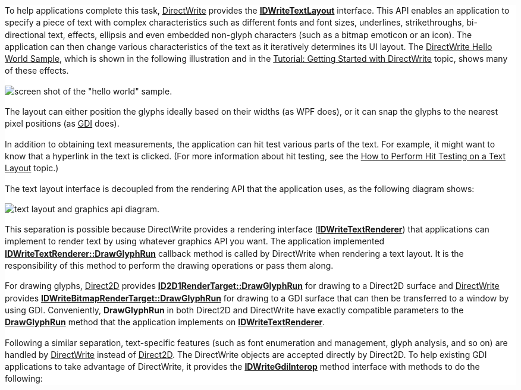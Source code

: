 To help applications complete this task, [DirectWrite](https://docs.microsoft.com/windows/desktop/DirectWrite/direct-write-portal) provides the [**IDWriteTextLayout**](https://docs.microsoft.com/windows/desktop/api/dwrite/nn-dwrite-idwritetextlayout) interface. This API enables an application to specify a piece of text with complex characteristics such as different fonts and font sizes, underlines, strikethroughs, bi-directional text, effects, ellipsis and even embedded non-glyph characters (such as a bitmap emoticon or an icon). The application can then change various characteristics of the text as it iteratively determines its UI layout. The [DirectWrite Hello World Sample](https://go.microsoft.com/fwlink/?LinkID=624680), which is shown in the following illustration and in the [Tutorial: Getting Started with DirectWrite](https://docs.microsoft.com/windows/desktop/DirectWrite/getting-started-with-directwrite) topic, shows many of these effects.

![screen shot of the "hello world" sample.](images/dwrite-hello-world.png)

The layout can either position the glyphs ideally based on their widths (as WPF does), or it can snap the glyphs to the nearest pixel positions (as [GDI](https://docs.microsoft.com/windows/desktop/gdi/windows-gdi) does).

In addition to obtaining text measurements, the application can hit test various parts of the text. For example, it might want to know that a hyperlink in the text is clicked. (For more information about hit testing, see the [How to Perform Hit Testing on a Text Layout](https://docs.microsoft.com/windows/desktop/DirectWrite/how-to-perform-hit-testing-on-a-text-layout) topic.)

The text layout interface is decoupled from the rendering API that the application uses, as the following diagram shows:

![text layout and graphics api diagram.](images/direct2d-directwrite1.png)

This separation is possible because DirectWrite provides a rendering interface ([**IDWriteTextRenderer**](https://docs.microsoft.com/windows/desktop/api/dwrite/nn-dwrite-idwritetextrenderer)) that applications can implement to render text by using whatever graphics API you want. The application implemented [**IDWriteTextRenderer::DrawGlyphRun**](https://docs.microsoft.com/windows/desktop/api/dwrite/nf-dwrite-idwritetextrenderer-drawglyphrun) callback method is called by DirectWrite when rendering a text layout. It is the responsibility of this method to perform the drawing operations or pass them along.

For drawing glyphs, [Direct2D](https://msdn.microsoft.com/library/Dd370990(v=VS.85).aspx) provides [**ID2D1RenderTarget::DrawGlyphRun**](https://msdn.microsoft.com/library/Dd371893(v=VS.85).aspx) for drawing to a Direct2D surface and [DirectWrite](https://docs.microsoft.com/windows/desktop/DirectWrite/direct-write-portal) provides [**IDWriteBitmapRenderTarget::DrawGlyphRun**](https://docs.microsoft.com/windows/desktop/api/dwrite/nf-dwrite-idwritebitmaprendertarget-drawglyphrun) for drawing to a GDI surface that can then be transferred to a window by using GDI. Conveniently, **DrawGlyphRun** in both Direct2D and DirectWrite have exactly compatible parameters to the [**DrawGlyphRun**](https://docs.microsoft.com/windows/desktop/api/dwrite/nf-dwrite-idwritetextrenderer-drawglyphrun) method that the application implements on [**IDWriteTextRenderer**](https://docs.microsoft.com/windows/desktop/api/dwrite/nn-dwrite-idwritetextrenderer).

Following a similar separation, text-specific features (such as font enumeration and management, glyph analysis, and so on) are handled by [DirectWrite](https://docs.microsoft.com/windows/desktop/DirectWrite/direct-write-portal) instead of [Direct2D](https://msdn.microsoft.com/library/Dd370990(v=VS.85).aspx). The DirectWrite objects are accepted directly by Direct2D. To help existing GDI applications to take advantage of DirectWrite, it provides the [**IDWriteGdiInterop**](https://docs.microsoft.com/windows/desktop/api/dwrite/nn-dwrite-idwritegdiinterop) method interface with methods to do the following:
